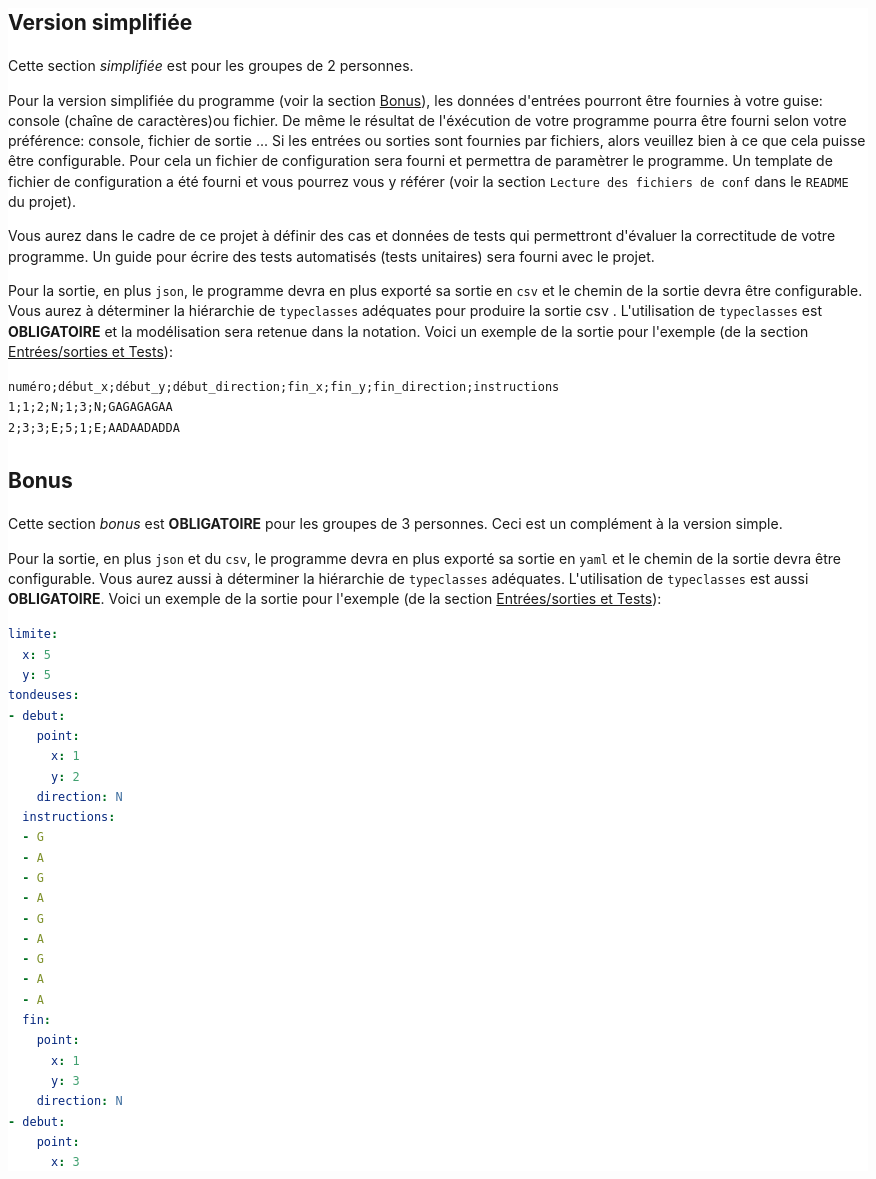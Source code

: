 ## Version simplifiée

Cette section _simplifiée_ est pour les groupes de 2 personnes.

Pour la version simplifiée du programme (voir la section [Bonus](#bonus)), les données d'entrées pourront être fournies à votre guise: console (chaîne de caractères)ou  fichier. De même le résultat de l'éxécution de votre programme pourra être fourni selon votre préférence: console, fichier de sortie ... Si les entrées ou sorties sont fournies par fichiers, alors veuillez bien à ce que cela puisse être configurable. Pour cela un fichier de configuration sera fourni et permettra de paramètrer le programme. Un template de fichier de configuration a été fourni et vous pourrez vous y référer (voir la section `Lecture des fichiers de conf` dans le `README` du projet).

Vous aurez dans le cadre de ce projet à définir des cas et données de tests qui permettront d'évaluer la correctitude de votre programme. Un guide pour écrire des tests automatisés (tests unitaires) sera fourni avec le projet.

Pour la sortie, en plus `json`, le programme devra en plus exporté sa sortie en `csv` et le chemin de la sortie devra être configurable. Vous aurez à déterminer la hiérarchie de `typeclasses` adéquates pour produire la sortie csv . L'utilisation de `typeclasses` est **OBLIGATOIRE** et la modélisation sera retenue dans la notation. Voici un exemple de la sortie pour l'exemple (de la section [Entrées/sorties et Tests](#entrées/sorties-et-tests)):

```csv
numéro;début_x;début_y;début_direction;fin_x;fin_y;fin_direction;instructions
1;1;2;N;1;3;N;GAGAGAGAA
2;3;3;E;5;1;E;AADAADADDA
```

## Bonus

Cette section _bonus_ est **OBLIGATOIRE** pour les groupes de 3 personnes. Ceci est un complément à la version simple.

Pour la sortie, en plus `json` et du `csv`, le programme devra en plus exporté sa sortie en `yaml` et le chemin de la sortie devra être configurable. Vous aurez aussi à déterminer la hiérarchie de `typeclasses` adéquates. L'utilisation de `typeclasses` est aussi **OBLIGATOIRE**. Voici un exemple de la sortie pour l'exemple (de la section [Entrées/sorties et Tests](#entrées/sorties-et-tests)):

```yaml
limite:
  x: 5
  y: 5
tondeuses:
- debut:
    point:
      x: 1
      y: 2
    direction: N
  instructions:
  - G
  - A
  - G
  - A
  - G
  - A
  - G
  - A
  - A
  fin:
    point:
      x: 1
      y: 3
    direction: N
- debut:
    point:
      x: 3
```
